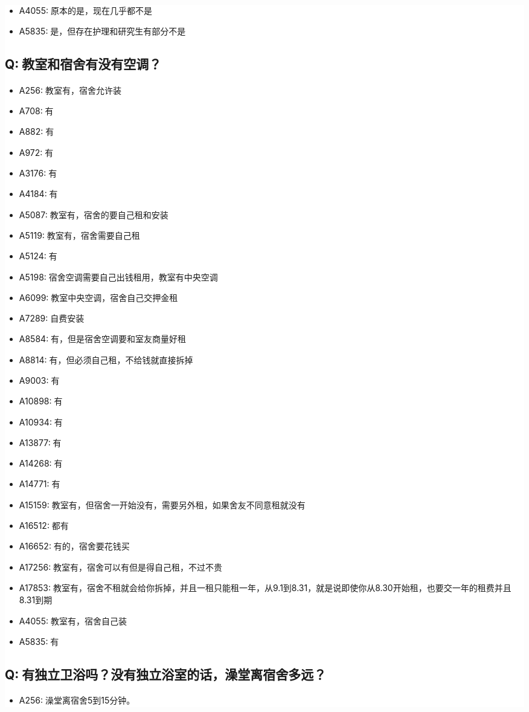 - A4055: 原本的是，现在几乎都不是

- A5835: 是，但存在护理和研究生有部分不是

## Q: 教室和宿舍有没有空调？

- A256: 教室有，宿舍允许装

- A708: 有

- A882: 有

- A972: 有

- A3176: 有

- A4184: 有

- A5087: 教室有，宿舍的要自己租和安装

- A5119: 教室有，宿舍需要自己租

- A5124: 有

- A5198: 宿舍空调需要自己出钱租用，教室有中央空调

- A6099: 教室中央空调，宿舍自己交押金租

- A7289: 自费安装

- A8584: 有，但是宿舍空调要和室友商量好租

- A8814: 有，但必须自己租，不给钱就直接拆掉

- A9003: 有

- A10898: 有

- A10934: 有

- A13877: 有

- A14268: 有

- A14771: 有

- A15159: 教室有，但宿舍一开始没有，需要另外租，如果舍友不同意租就没有

- A16512: 都有

- A16652: 有的，宿舍要花钱买

- A17256: 教室有，宿舍可以有但是得自己租，不过不贵

- A17853: 教室有，宿舍不租就会给你拆掉，并且一租只能租一年，从9.1到8.31，就是说即使你从8.30开始租，也要交一年的租费并且8.31到期

- A4055: 教室有，宿舍自己装

- A5835: 有

## Q: 有独立卫浴吗？没有独立浴室的话，澡堂离宿舍多远？

- A256: 澡堂离宿舍5到15分钟。
